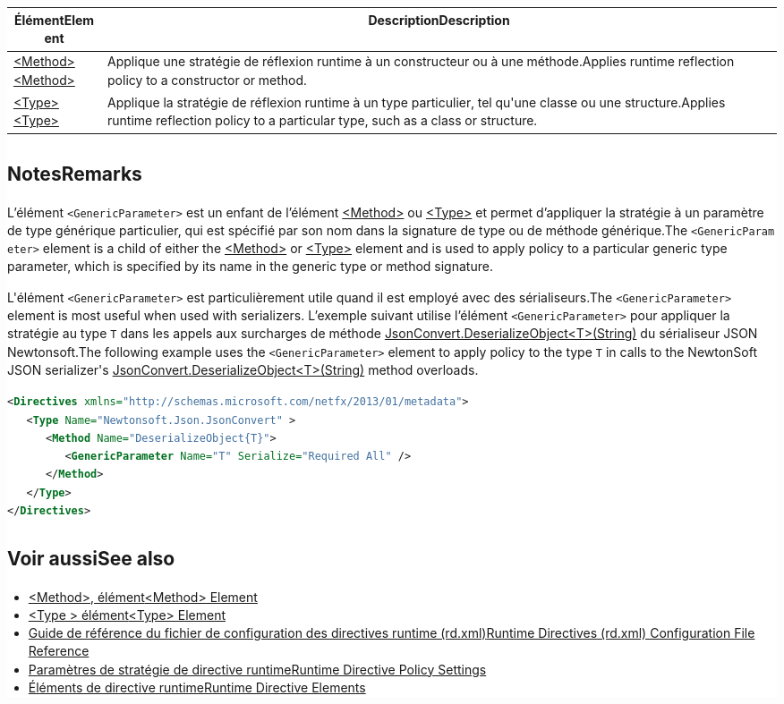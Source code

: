 |<span data-ttu-id="04f9c-162">Élément</span><span class="sxs-lookup"><span data-stu-id="04f9c-162">Element</span></span>|<span data-ttu-id="04f9c-163">Description</span><span class="sxs-lookup"><span data-stu-id="04f9c-163">Description</span></span>|  
|-------------|-----------------|  
|[<span data-ttu-id="04f9c-164">\<Method></span><span class="sxs-lookup"><span data-stu-id="04f9c-164">\<Method></span></span>](../../../docs/framework/net-native/method-element-net-native.md)|<span data-ttu-id="04f9c-165">Applique une stratégie de réflexion runtime à un constructeur ou à une méthode.</span><span class="sxs-lookup"><span data-stu-id="04f9c-165">Applies runtime reflection policy to a constructor or method.</span></span>|  
|[<span data-ttu-id="04f9c-166">\<Type></span><span class="sxs-lookup"><span data-stu-id="04f9c-166">\<Type></span></span>](../../../docs/framework/net-native/type-element-net-native.md)|<span data-ttu-id="04f9c-167">Applique la stratégie de réflexion runtime à un type particulier, tel qu'une classe ou une structure.</span><span class="sxs-lookup"><span data-stu-id="04f9c-167">Applies runtime reflection policy to a particular type, such as a class or structure.</span></span>|  
  
## <a name="remarks"></a><span data-ttu-id="04f9c-168">Notes</span><span class="sxs-lookup"><span data-stu-id="04f9c-168">Remarks</span></span>  
 <span data-ttu-id="04f9c-169">L’élément `<GenericParameter>` est un enfant de l’élément [\<Method>](../../../docs/framework/net-native/method-element-net-native.md) ou [\<Type>](../../../docs/framework/net-native/type-element-net-native.md) et permet d’appliquer la stratégie à un paramètre de type générique particulier, qui est spécifié par son nom dans la signature de type ou de méthode générique.</span><span class="sxs-lookup"><span data-stu-id="04f9c-169">The `<GenericParameter>` element is a child of either the [\<Method>](../../../docs/framework/net-native/method-element-net-native.md) or [\<Type>](../../../docs/framework/net-native/type-element-net-native.md) element and is used to apply policy to a particular generic type parameter, which is specified by its name in the generic type or method signature.</span></span>  
  
 <span data-ttu-id="04f9c-170">L'élément `<GenericParameter>` est particulièrement utile quand il est employé avec des sérialiseurs.</span><span class="sxs-lookup"><span data-stu-id="04f9c-170">The `<GenericParameter>` element is most useful when used with serializers.</span></span> <span data-ttu-id="04f9c-171">L’exemple suivant utilise l’élément `<GenericParameter>` pour appliquer la stratégie au type `T` dans les appels aux surcharges de méthode [JsonConvert.DeserializeObject\<T>(String)](https://www.newtonsoft.com/json/help/html/M_Newtonsoft_Json_JsonConvert_DeserializeObject__1.htm) du sérialiseur JSON Newtonsoft.</span><span class="sxs-lookup"><span data-stu-id="04f9c-171">The following example uses the `<GenericParameter>` element to apply policy to the type `T` in calls to the NewtonSoft JSON serializer's [JsonConvert.DeserializeObject\<T>(String)](https://www.newtonsoft.com/json/help/html/M_Newtonsoft_Json_JsonConvert_DeserializeObject__1.htm) method overloads.</span></span>  
  
```xml  
<Directives xmlns="http://schemas.microsoft.com/netfx/2013/01/metadata">  
   <Type Name="Newtonsoft.Json.JsonConvert" >  
      <Method Name="DeserializeObject{T}">  
         <GenericParameter Name="T" Serialize="Required All" />  
      </Method>  
   </Type>  
</Directives>  
```  
  
## <a name="see-also"></a><span data-ttu-id="04f9c-172">Voir aussi</span><span class="sxs-lookup"><span data-stu-id="04f9c-172">See also</span></span>

- [<span data-ttu-id="04f9c-173">\<Method>, élément</span><span class="sxs-lookup"><span data-stu-id="04f9c-173">\<Method> Element</span></span>](../../../docs/framework/net-native/method-element-net-native.md)
- [<span data-ttu-id="04f9c-174">\<Type > élément</span><span class="sxs-lookup"><span data-stu-id="04f9c-174">\<Type> Element</span></span>](../../../docs/framework/net-native/type-element-net-native.md)
- [<span data-ttu-id="04f9c-175">Guide de référence du fichier de configuration des directives runtime (rd.xml)</span><span class="sxs-lookup"><span data-stu-id="04f9c-175">Runtime Directives (rd.xml) Configuration File Reference</span></span>](../../../docs/framework/net-native/runtime-directives-rd-xml-configuration-file-reference.md)
- [<span data-ttu-id="04f9c-176">Paramètres de stratégie de directive runtime</span><span class="sxs-lookup"><span data-stu-id="04f9c-176">Runtime Directive Policy Settings</span></span>](../../../docs/framework/net-native/runtime-directive-policy-settings.md)
- [<span data-ttu-id="04f9c-177">Éléments de directive runtime</span><span class="sxs-lookup"><span data-stu-id="04f9c-177">Runtime Directive Elements</span></span>](../../../docs/framework/net-native/runtime-directive-elements.md)
